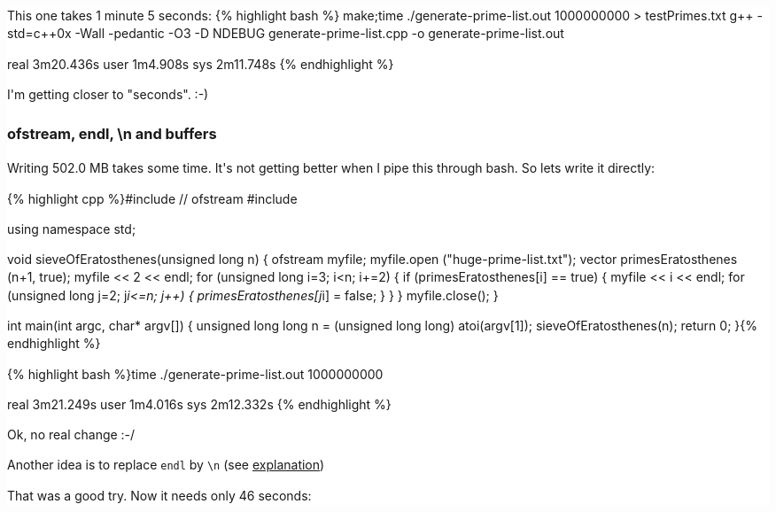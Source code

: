This one takes 1 minute 5 seconds:
{% highlight bash %}
make;time ./generate-prime-list.out 1000000000 > testPrimes.txt
g++ -std=c++0x -Wall -pedantic -O3 -D NDEBUG generate-prime-list.cpp -o generate-prime-list.out

real	3m20.436s
user	1m4.908s
sys	2m11.748s
{% endhighlight %}

I'm getting closer to "seconds". :-)

<h3>ofstream, endl, \n and buffers</h3>
Writing 502.0 MB takes some time. It's not getting better when I pipe this through bash. So lets write it directly:

{% highlight cpp %}#include <fstream> // ofstream
#include <vector>
 
using namespace std;

void sieveOfEratosthenes(unsigned long n) {
    ofstream myfile;
    myfile.open ("huge-prime-list.txt");
    vector<bool> primesEratosthenes (n+1, true);
    myfile << 2 << endl;
    for (unsigned long i=3; i<n; i+=2) {
        if (primesEratosthenes[i] == true) {
            myfile << i << endl;
            for (unsigned long j=2; j*i<=n; j++) {
                primesEratosthenes[j*i] = false;
            }
        }
    }
    myfile.close();
}

int main(int argc, char* argv[]) {
    unsigned long long n = (unsigned long long) atoi(argv[1]);
    sieveOfEratosthenes(n);
    return 0;
}{% endhighlight %}

{% highlight bash %}time ./generate-prime-list.out 1000000000

real	3m21.249s
user	1m4.016s
sys	2m12.332s
{% endhighlight %}

Ok, no real change :-/

Another idea is to replace <code>endl</code> by <code>\n</code> (see <a href="http://stackoverflow.com/a/5192299/562769">explanation</a>)

That was a good try. Now it needs only 46 seconds:
